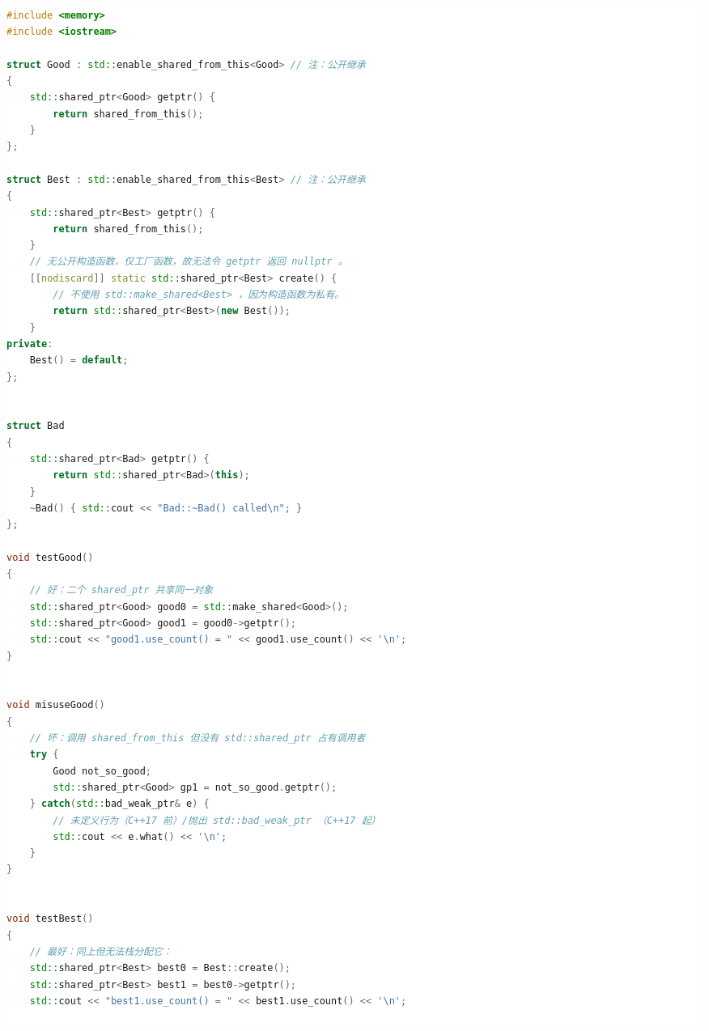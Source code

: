 
```c++
#include <memory>
#include <iostream>
 
struct Good : std::enable_shared_from_this<Good> // 注：公开继承
{
    std::shared_ptr<Good> getptr() {
        return shared_from_this();
    }
};
 
struct Best : std::enable_shared_from_this<Best> // 注：公开继承
{
    std::shared_ptr<Best> getptr() {
        return shared_from_this();
    }
    // 无公开构造函数，仅工厂函数，故无法令 getptr 返回 nullptr 。
    [[nodiscard]] static std::shared_ptr<Best> create() {
        // 不使用 std::make_shared<Best> ，因为构造函数为私有。
        return std::shared_ptr<Best>(new Best());
    }
private:
    Best() = default;
};
 
 
struct Bad
{
    std::shared_ptr<Bad> getptr() {
        return std::shared_ptr<Bad>(this);
    }
    ~Bad() { std::cout << "Bad::~Bad() called\n"; }
};
 
void testGood()
{
    // 好：二个 shared_ptr 共享同一对象
    std::shared_ptr<Good> good0 = std::make_shared<Good>();
    std::shared_ptr<Good> good1 = good0->getptr();
    std::cout << "good1.use_count() = " << good1.use_count() << '\n';
}
 
 
void misuseGood()
{
    // 坏：调用 shared_from_this 但没有 std::shared_ptr 占有调用者
    try {
        Good not_so_good;
        std::shared_ptr<Good> gp1 = not_so_good.getptr();
    } catch(std::bad_weak_ptr& e) {
        // 未定义行为（C++17 前）/抛出 std::bad_weak_ptr （C++17 起）
        std::cout << e.what() << '\n';    
    }
}
 
 
void testBest()
{
    // 最好：同上但无法栈分配它：
    std::shared_ptr<Best> best0 = Best::create();
    std::shared_ptr<Best> best1 = best0->getptr();
    std::cout << "best1.use_count() = " << best1.use_count() << '\n';
 
```